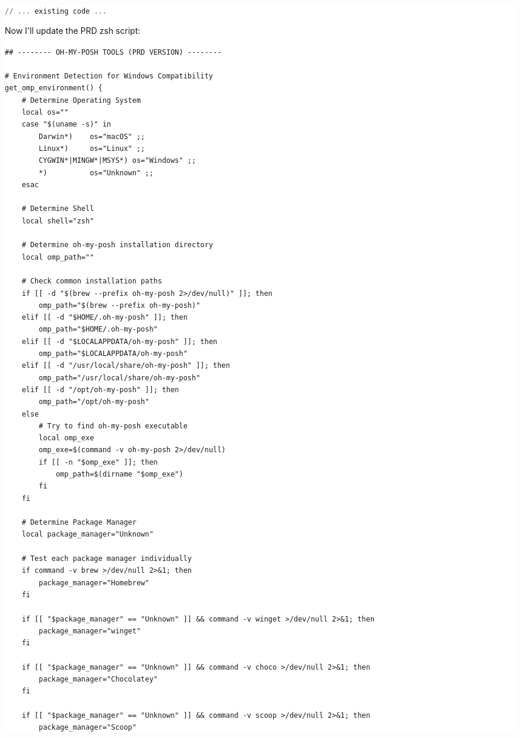 ```powershell
// ... existing code ...
```

Now I'll update the PRD zsh script:


```shellscript
## -------- OH-MY-POSH TOOLS (PRD VERSION) --------

# Environment Detection for Windows Compatibility
get_omp_environment() {
    # Determine Operating System
    local os=""
    case "$(uname -s)" in
        Darwin*)    os="macOS" ;;
        Linux*)     os="Linux" ;;
        CYGWIN*|MINGW*|MSYS*) os="Windows" ;;
        *)          os="Unknown" ;;
    esac
    
    # Determine Shell
    local shell="zsh"
    
    # Determine oh-my-posh installation directory
    local omp_path=""
    
    # Check common installation paths
    if [[ -d "$(brew --prefix oh-my-posh 2>/dev/null)" ]]; then
        omp_path="$(brew --prefix oh-my-posh)"
    elif [[ -d "$HOME/.oh-my-posh" ]]; then
        omp_path="$HOME/.oh-my-posh"
    elif [[ -d "$LOCALAPPDATA/oh-my-posh" ]]; then
        omp_path="$LOCALAPPDATA/oh-my-posh"
    elif [[ -d "/usr/local/share/oh-my-posh" ]]; then
        omp_path="/usr/local/share/oh-my-posh"
    elif [[ -d "/opt/oh-my-posh" ]]; then
        omp_path="/opt/oh-my-posh"
    else
        # Try to find oh-my-posh executable
        local omp_exe
        omp_exe=$(command -v oh-my-posh 2>/dev/null)
        if [[ -n "$omp_exe" ]]; then
            omp_path=$(dirname "$omp_exe")
        fi
    fi
    
    # Determine Package Manager
    local package_manager="Unknown"
    
    # Test each package manager individually
    if command -v brew >/dev/null 2>&1; then
        package_manager="Homebrew"
    fi
    
    if [[ "$package_manager" == "Unknown" ]] && command -v winget >/dev/null 2>&1; then
        package_manager="winget"
    fi
    
    if [[ "$package_manager" == "Unknown" ]] && command -v choco >/dev/null 2>&1; then
        package_manager="Chocolatey"
    fi
    
    if [[ "$package_manager" == "Unknown" ]] && command -v scoop >/dev/null 2>&1; then
        package_manager="Scoop"
```